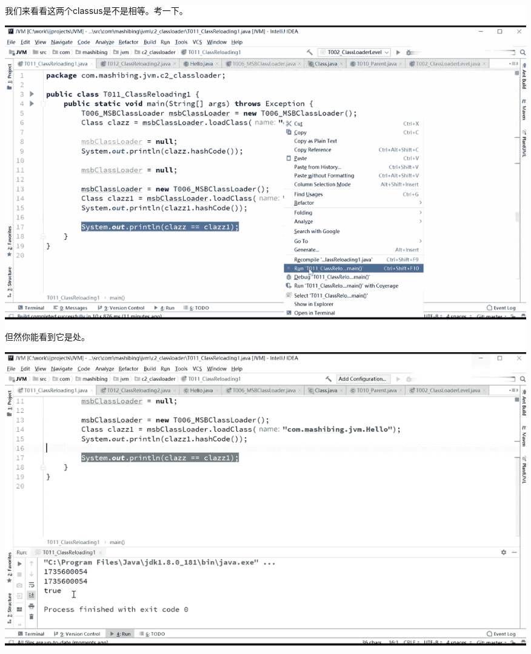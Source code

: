 我们来看看这两个classus是不是相等。考一下。

![](img/cdce18a2bd15f6e8e59864aef5c7a41f_130.png)

但然你能看到它是处。

![](img/cdce18a2bd15f6e8e59864aef5c7a41f_132.png)
